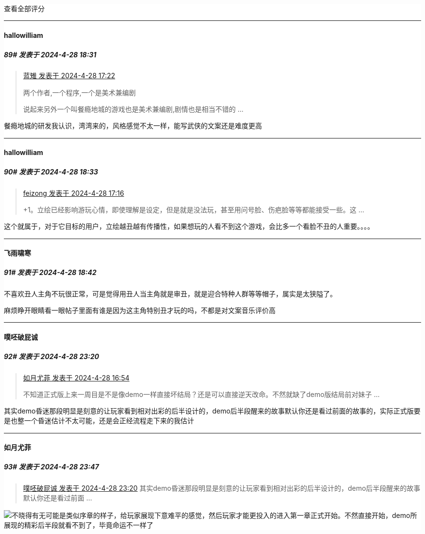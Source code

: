 查看全部评分

*****

####  hallowilliam  
##### 89#       发表于 2024-4-28 18:31

<blockquote><a href="httphttps://bbs.saraba1st.com/2b/forum.php?mod=redirect&amp;goto=findpost&amp;pid=64751719&amp;ptid=2181530" target="_blank">蓝雉 发表于 2024-4-28 17:22</a>

两个作者,一个程序,一个是美术兼编剧

说起来另外一个叫餐瘾地城的游戏也是美术兼编剧,剧情也是相当不错的 ...</blockquote>
餐瘾地城的研发我认识，湾湾来的，风格感觉不太一样，能写武侠的文案还是难度更高

*****

####  hallowilliam  
##### 90#       发表于 2024-4-28 18:33

<blockquote><a href="httphttps://bbs.saraba1st.com/2b/forum.php?mod=redirect&amp;goto=findpost&amp;pid=64751636&amp;ptid=2181530" target="_blank">feizong 发表于 2024-4-28 17:16</a>

+1。立绘已经影响游玩心情，即使理解是设定，但是就是没法玩，甚至用问号脸、伤疤脸等等都能接受一些。这 ...</blockquote>
这个就属于，对于它目标的用户，立绘越丑越有传播性，如果想玩的人看不到这个游戏，会比多一个看脸不丑的人重要。。。。

*****

####  飞雨啸寒  
##### 91#       发表于 2024-4-28 18:42

不喜欢丑人主角不玩很正常，可是觉得用丑人当主角就是审丑，就是迎合特种人群等等帽子，属实是太狭隘了。

麻烦睁开眼睛看一眼帖子里面有谁是因为这主角特别丑才玩的吗，不都是对文案音乐评价高

*****

####  噗呸破屁诚  
##### 92#       发表于 2024-4-28 23:20

<blockquote><a href="httphttps://bbs.saraba1st.com/2b/forum.php?mod=redirect&amp;goto=findpost&amp;pid=64751376&amp;ptid=2181530" target="_blank">如月尤菲 发表于 2024-4-28 16:54</a>

不知道正式版上来一周目是不是像demo一样直接坏结局？还是可以直接逆天改命。不然就缺了demo版结局前对妹子 ...</blockquote>
其实demo昏迷那段明显是刻意的让玩家看到相对出彩的后半设计的，demo后半段醒来的故事默认你还是看过前面的故事的，实际正式版要是也整一个昏迷估计不太可能，还是会正经流程走下来的我估计

*****

####  如月尤菲  
##### 93#       发表于 2024-4-28 23:47

<blockquote><a href="httphttps://bbs.saraba1st.com/2b/forum.php?mod=redirect&amp;goto=findpost&amp;pid=64755224&amp;ptid=2181530" target="_blank">噗呸破屁诚 发表于 2024-4-28 23:20</a>
其实demo昏迷那段明显是刻意的让玩家看到相对出彩的后半设计的，demo后半段醒来的故事默认你还是看过前面 ...</blockquote>
<img src="https://static.saraba1st.com/image/smiley/face2017/010.png" referrerpolicy="no-referrer">不晓得有无可能是类似序章的样子，给玩家展现下意难平的感觉，然后玩家才能更投入的进入第一章正式开始。不然直接开始，demo所展现的精彩后半段就看不到了，毕竟命运不一样了
